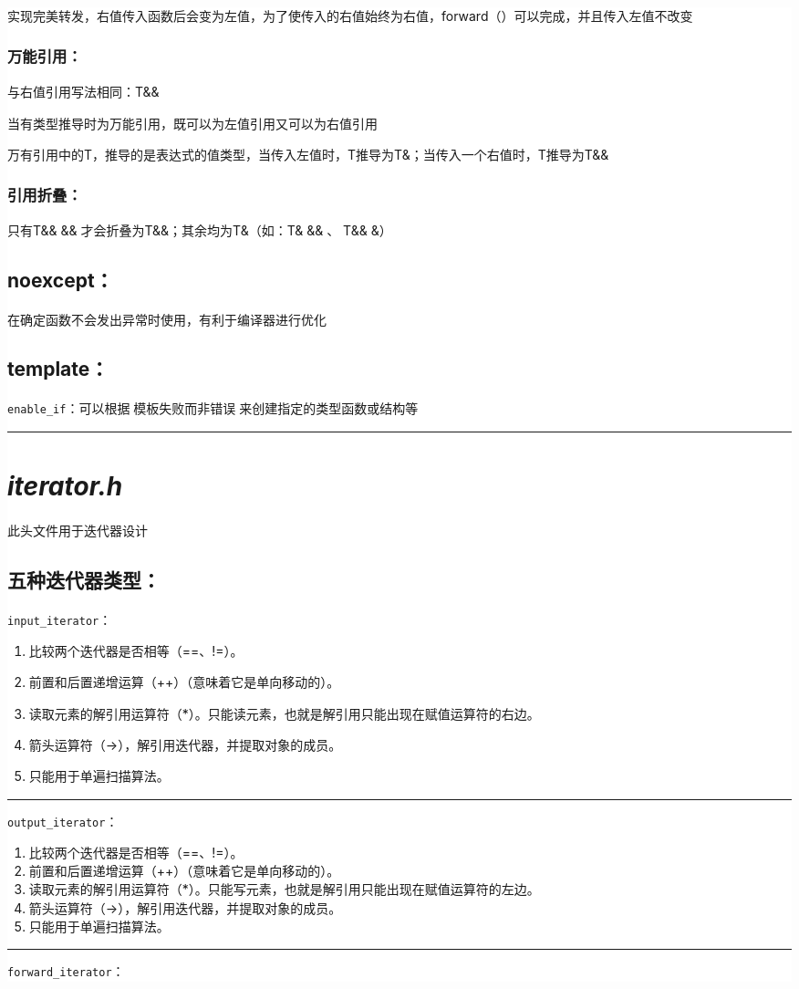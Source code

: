 实现完美转发，右值传入函数后会变为左值，为了使传入的右值始终为右值，forward（）可以完成，并且传入左值不改变

### 万能引用：

与右值引用写法相同：T&&

当有类型推导时为万能引用，既可以为左值引用又可以为右值引用

万有引用中的T，推导的是表达式的值类型，当传入左值时，T推导为T&；当传入一个右值时，T推导为T&&

### 引用折叠：

只有T&& && 才会折叠为T&&；其余均为T&（如：T& && 、 T&& &）

## noexcept：

在确定函数不会发出异常时使用，有利于编译器进行优化

## template：

`enable_if`：可以根据 模板失败而非错误 来创建指定的类型函数或结构等

------



# *iterator.h*

此头文件用于迭代器设计

## 五种迭代器类型：

`input_iterator`：

1. 比较两个迭代器是否相等（==、!=）。

2. 前置和后置递增运算（++）（意味着它是单向移动的）。
3. 读取元素的解引用运算符（*）。只能读元素，也就是解引用只能出现在赋值运算符的右边。
4. 箭头运算符（->），解引用迭代器，并提取对象的成员。
5. 只能用于单遍扫描算法。

------

`output_iterator`：

1. 比较两个迭代器是否相等（==、!=）。
2. 前置和后置递增运算（++）（意味着它是单向移动的）。
3. 读取元素的解引用运算符（*）。只能写元素，也就是解引用只能出现在赋值运算符的左边。
4. 箭头运算符（->），解引用迭代器，并提取对象的成员。
5. 只能用于单遍扫描算法。

------

`forward_iterator`：
